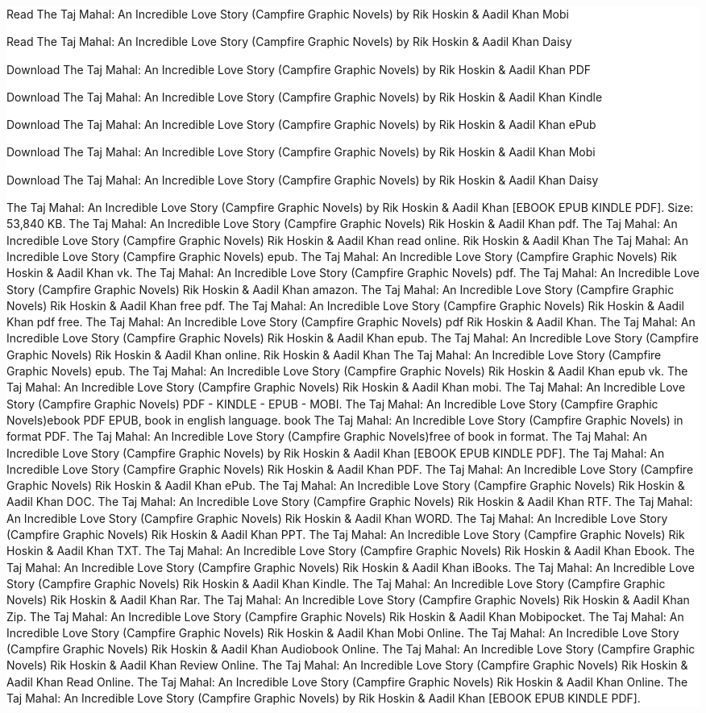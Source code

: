 Read The Taj Mahal: An Incredible Love Story (Campfire Graphic Novels) by Rik Hoskin & Aadil Khan Mobi

Read The Taj Mahal: An Incredible Love Story (Campfire Graphic Novels) by Rik Hoskin & Aadil Khan Daisy

Download The Taj Mahal: An Incredible Love Story (Campfire Graphic Novels) by Rik Hoskin & Aadil Khan PDF

Download The Taj Mahal: An Incredible Love Story (Campfire Graphic Novels) by Rik Hoskin & Aadil Khan Kindle

Download The Taj Mahal: An Incredible Love Story (Campfire Graphic Novels) by Rik Hoskin & Aadil Khan ePub

Download The Taj Mahal: An Incredible Love Story (Campfire Graphic Novels) by Rik Hoskin & Aadil Khan Mobi

Download The Taj Mahal: An Incredible Love Story (Campfire Graphic Novels) by Rik Hoskin & Aadil Khan Daisy

The Taj Mahal: An Incredible Love Story (Campfire Graphic Novels) by Rik Hoskin & Aadil Khan [EBOOK EPUB KINDLE PDF]. Size: 53,840 KB. The Taj Mahal: An Incredible Love Story (Campfire Graphic Novels) Rik Hoskin & Aadil Khan pdf. The Taj Mahal: An Incredible Love Story (Campfire Graphic Novels) Rik Hoskin & Aadil Khan read online. Rik Hoskin & Aadil Khan The Taj Mahal: An Incredible Love Story (Campfire Graphic Novels) epub. The Taj Mahal: An Incredible Love Story (Campfire Graphic Novels) Rik Hoskin & Aadil Khan vk. The Taj Mahal: An Incredible Love Story (Campfire Graphic Novels) pdf. The Taj Mahal: An Incredible Love Story (Campfire Graphic Novels) Rik Hoskin & Aadil Khan amazon. The Taj Mahal: An Incredible Love Story (Campfire Graphic Novels) Rik Hoskin & Aadil Khan free pdf. The Taj Mahal: An Incredible Love Story (Campfire Graphic Novels) Rik Hoskin & Aadil Khan pdf free. The Taj Mahal: An Incredible Love Story (Campfire Graphic Novels) pdf Rik Hoskin & Aadil Khan. The Taj Mahal: An Incredible Love Story (Campfire Graphic Novels) Rik Hoskin & Aadil Khan epub. The Taj Mahal: An Incredible Love Story (Campfire Graphic Novels) Rik Hoskin & Aadil Khan online. Rik Hoskin & Aadil Khan The Taj Mahal: An Incredible Love Story (Campfire Graphic Novels) epub. The Taj Mahal: An Incredible Love Story (Campfire Graphic Novels) Rik Hoskin & Aadil Khan epub vk. The Taj Mahal: An Incredible Love Story (Campfire Graphic Novels) Rik Hoskin & Aadil Khan mobi. The Taj Mahal: An Incredible Love Story (Campfire Graphic Novels) PDF - KINDLE - EPUB - MOBI. The Taj Mahal: An Incredible Love Story (Campfire Graphic Novels)ebook PDF EPUB, book in english language. book The Taj Mahal: An Incredible Love Story (Campfire Graphic Novels) in format PDF. The Taj Mahal: An Incredible Love Story (Campfire Graphic Novels)free of book in format. The Taj Mahal: An Incredible Love Story (Campfire Graphic Novels) by Rik Hoskin & Aadil Khan [EBOOK EPUB KINDLE PDF]. The Taj Mahal: An Incredible Love Story (Campfire Graphic Novels) Rik Hoskin & Aadil Khan PDF. The Taj Mahal: An Incredible Love Story (Campfire Graphic Novels) Rik Hoskin & Aadil Khan ePub. The Taj Mahal: An Incredible Love Story (Campfire Graphic Novels) Rik Hoskin & Aadil Khan DOC. The Taj Mahal: An Incredible Love Story (Campfire Graphic Novels) Rik Hoskin & Aadil Khan RTF. The Taj Mahal: An Incredible Love Story (Campfire Graphic Novels) Rik Hoskin & Aadil Khan WORD. The Taj Mahal: An Incredible Love Story (Campfire Graphic Novels) Rik Hoskin & Aadil Khan PPT. The Taj Mahal: An Incredible Love Story (Campfire Graphic Novels) Rik Hoskin & Aadil Khan TXT. The Taj Mahal: An Incredible Love Story (Campfire Graphic Novels) Rik Hoskin & Aadil Khan Ebook. The Taj Mahal: An Incredible Love Story (Campfire Graphic Novels) Rik Hoskin & Aadil Khan iBooks. The Taj Mahal: An Incredible Love Story (Campfire Graphic Novels) Rik Hoskin & Aadil Khan Kindle. The Taj Mahal: An Incredible Love Story (Campfire Graphic Novels) Rik Hoskin & Aadil Khan Rar. The Taj Mahal: An Incredible Love Story (Campfire Graphic Novels) Rik Hoskin & Aadil Khan Zip. The Taj Mahal: An Incredible Love Story (Campfire Graphic Novels) Rik Hoskin & Aadil Khan Mobipocket. The Taj Mahal: An Incredible Love Story (Campfire Graphic Novels) Rik Hoskin & Aadil Khan Mobi Online. The Taj Mahal: An Incredible Love Story (Campfire Graphic Novels) Rik Hoskin & Aadil Khan Audiobook Online. The Taj Mahal: An Incredible Love Story (Campfire Graphic Novels) Rik Hoskin & Aadil Khan Review Online. The Taj Mahal: An Incredible Love Story (Campfire Graphic Novels) Rik Hoskin & Aadil Khan Read Online. The Taj Mahal: An Incredible Love Story (Campfire Graphic Novels) Rik Hoskin & Aadil Khan Online. The Taj Mahal: An Incredible Love Story (Campfire Graphic Novels) by Rik Hoskin & Aadil Khan [EBOOK EPUB KINDLE PDF].
